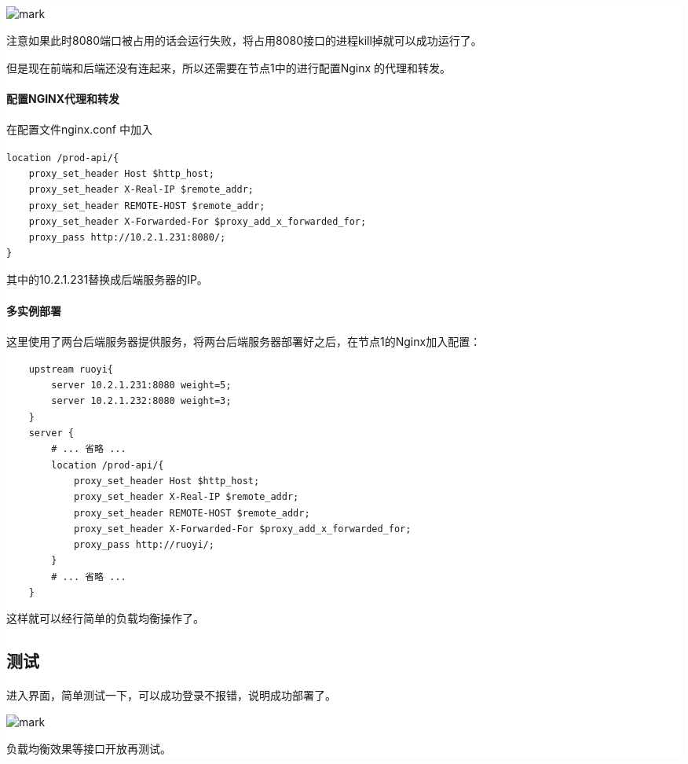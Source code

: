 ![mark](http://image.gwbiubiubiu.com/blog/20200716/nmELvwm2ofFU.png)

注意如果此时8080端口被占用的话会运行失败，将占用8080接口的进程kill掉就可以成功运行了。

但是现在前端和后端还没有连起来，所以还需要在节点1中的进行配置Nginx 的代理和转发。

#### 配置NGINX代理和转发

在配置文件nginx.conf 中加入

```shell
location /prod-api/{
	proxy_set_header Host $http_host;
	proxy_set_header X-Real-IP $remote_addr;
	proxy_set_header REMOTE-HOST $remote_addr;
	proxy_set_header X-Forwarded-For $proxy_add_x_forwarded_for;
	proxy_pass http://10.2.1.231:8080/;
}
```

其中的10.2.1.231替换成后端服务器的IP。

#### 多实例部署

这里使用了两台后端服务器提供服务，将两台后端服务器部署好之后，在节点1的Nginx加入配置：

```shell
	upstream ruoyi{
		server 10.2.1.231:8080 weight=5;
		server 10.2.1.232:8080 weight=3;
	}
	server {
		# ... 省略 ...
		location /prod-api/{
			proxy_set_header Host $http_host;
			proxy_set_header X-Real-IP $remote_addr;
			proxy_set_header REMOTE-HOST $remote_addr;
			proxy_set_header X-Forwarded-For $proxy_add_x_forwarded_for;
			proxy_pass http://ruoyi/;
		}
		# ... 省略 ...
	}
```

这样就可以经行简单的负载均衡操作了。

## 测试

进入界面，简单测试一下，可以成功登录不报错，说明成功部署了。

![mark](http://image.gwbiubiubiu.com/blog/20200716/wfCLvmEEYw3V.png)

负载均衡效果等接口开放再测试。